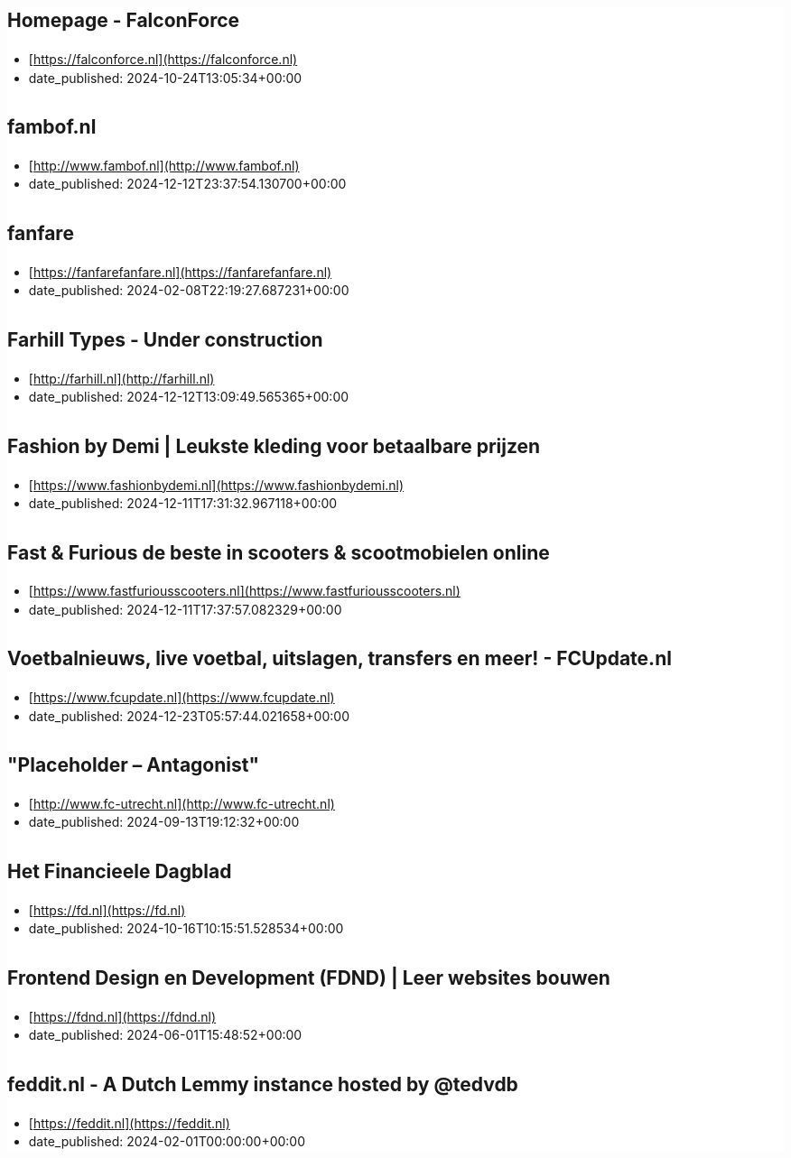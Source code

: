  ## Homepage - FalconForce
 - [https://falconforce.nl](https://falconforce.nl)
 - date_published: 2024-10-24T13:05:34+00:00

 ## fambof.nl
 - [http://www.fambof.nl](http://www.fambof.nl)
 - date_published: 2024-12-12T23:37:54.130700+00:00

 ## fanfare
 - [https://fanfarefanfare.nl](https://fanfarefanfare.nl)
 - date_published: 2024-02-08T22:19:27.687231+00:00

 ## Farhill Types - Under construction
 - [http://farhill.nl](http://farhill.nl)
 - date_published: 2024-12-12T13:09:49.565365+00:00

 ## Fashion by Demi | Leukste kleding voor betaalbare prijzen
 - [https://www.fashionbydemi.nl](https://www.fashionbydemi.nl)
 - date_published: 2024-12-11T17:31:32.967118+00:00

 ## Fast & Furious de beste in scooters & scootmobielen online
 - [https://www.fastfuriousscooters.nl](https://www.fastfuriousscooters.nl)
 - date_published: 2024-12-11T17:37:57.082329+00:00

 ## Voetbalnieuws, live voetbal, uitslagen, transfers en meer! - FCUpdate.nl
 - [https://www.fcupdate.nl](https://www.fcupdate.nl)
 - date_published: 2024-12-23T05:57:44.021658+00:00

 ## "Placeholder &ndash; Antagonist"
 - [http://www.fc-utrecht.nl](http://www.fc-utrecht.nl)
 - date_published: 2024-09-13T19:12:32+00:00

 ## Het Financieele Dagblad
 - [https://fd.nl](https://fd.nl)
 - date_published: 2024-10-16T10:15:51.528534+00:00

 ## Frontend Design en Development (FDND) | Leer websites bouwen
 - [https://fdnd.nl](https://fdnd.nl)
 - date_published: 2024-06-01T15:48:52+00:00

 ## feddit.nl - A Dutch Lemmy instance hosted by @tedvdb
 - [https://feddit.nl](https://feddit.nl)
 - date_published: 2024-02-01T00:00:00+00:00
